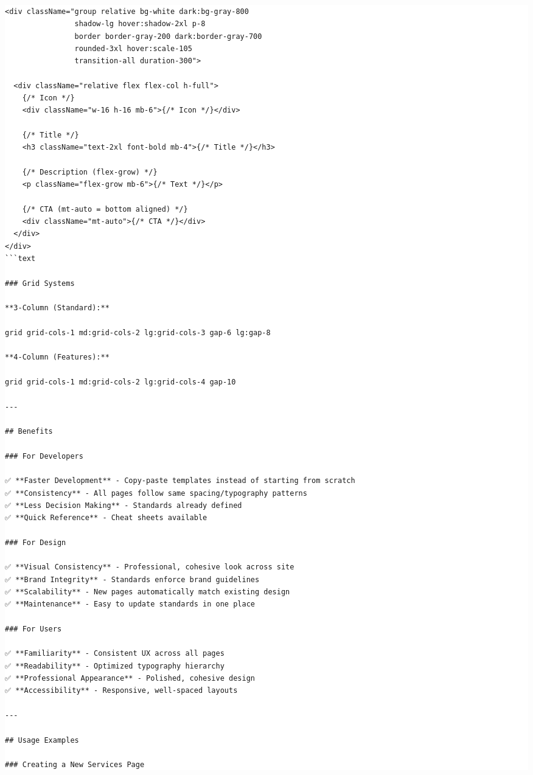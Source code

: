 ```tsx
<div className="group relative bg-white dark:bg-gray-800 
                shadow-lg hover:shadow-2xl p-8 
                border border-gray-200 dark:border-gray-700 
                rounded-3xl hover:scale-105 
                transition-all duration-300">
  
  <div className="relative flex flex-col h-full">
    {/* Icon */}
    <div className="w-16 h-16 mb-6">{/* Icon */}</div>
    
    {/* Title */}
    <h3 className="text-2xl font-bold mb-4">{/* Title */}</h3>
    
    {/* Description (flex-grow) */}
    <p className="flex-grow mb-6">{/* Text */}</p>
    
    {/* CTA (mt-auto = bottom aligned) */}
    <div className="mt-auto">{/* CTA */}</div>
  </div>
</div>
```text

### Grid Systems

**3-Column (Standard):**

grid grid-cols-1 md:grid-cols-2 lg:grid-cols-3 gap-6 lg:gap-8

**4-Column (Features):**

grid grid-cols-1 md:grid-cols-2 lg:grid-cols-4 gap-10

---

## Benefits

### For Developers

✅ **Faster Development** - Copy-paste templates instead of starting from scratch  
✅ **Consistency** - All pages follow same spacing/typography patterns  
✅ **Less Decision Making** - Standards already defined  
✅ **Quick Reference** - Cheat sheets available

### For Design

✅ **Visual Consistency** - Professional, cohesive look across site  
✅ **Brand Integrity** - Standards enforce brand guidelines  
✅ **Scalability** - New pages automatically match existing design  
✅ **Maintenance** - Easy to update standards in one place

### For Users

✅ **Familiarity** - Consistent UX across all pages  
✅ **Readability** - Optimized typography hierarchy  
✅ **Professional Appearance** - Polished, cohesive design  
✅ **Accessibility** - Responsive, well-spaced layouts

---

## Usage Examples

### Creating a New Services Page

```